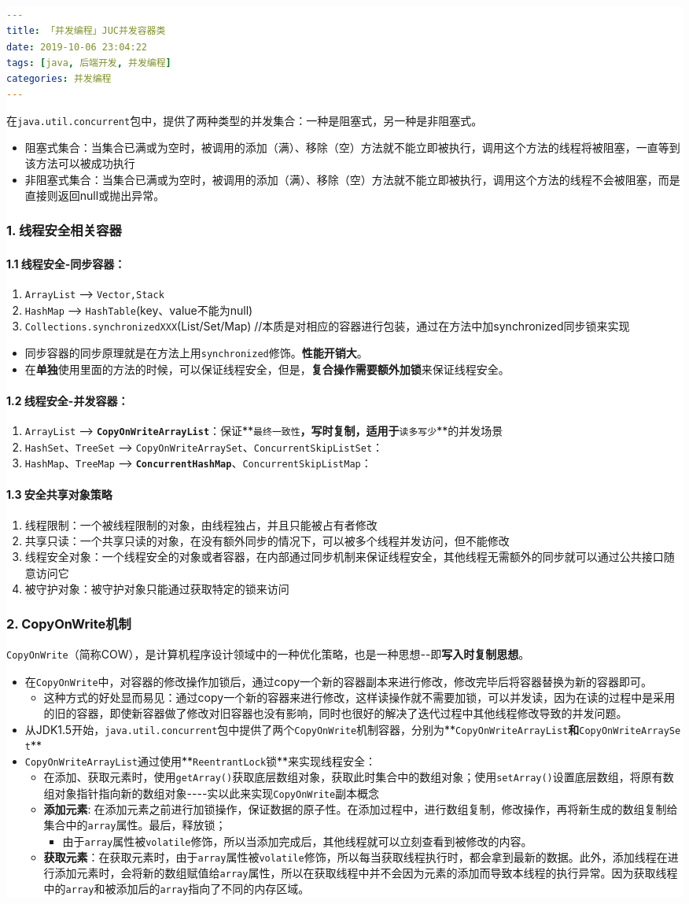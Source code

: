 ```yaml
---
title: 「并发编程」JUC并发容器类
date: 2019-10-06 23:04:22
tags: [java, 后端开发, 并发编程]
categories: 并发编程
---
```



在`java.util.concurrent`包中，提供了两种类型的并发集合：一种是阻塞式，另一种是非阻塞式。
- 阻塞式集合：当集合已满或为空时，被调用的添加（满）、移除（空）方法就不能立即被执行，调用这个方法的线程将被阻塞，一直等到该方法可以被成功执行
- 非阻塞式集合：当集合已满或为空时，被调用的添加（满）、移除（空）方法就不能立即被执行，调用这个方法的线程不会被阻塞，而是直接则返回null或抛出异常。


### 1. 线程安全相关容器
#### 1.1 线程安全-同步容器：
1. `ArrayList` --> `Vector,Stack`
2. `HashMap` --> `HashTable`(key、value不能为null)
3. `Collections.synchronizedXXX`(List/Set/Map) //本质是对相应的容器进行包装，通过在方法中加synchronized同步锁来实现

- 同步容器的同步原理就是在方法上用`synchronized`修饰。**性能开销大**。
- 在**单独**使用里面的方法的时候，可以保证线程安全，但是，**复合操作需要额外加锁**来保证线程安全。


#### 1.2 线程安全-并发容器：
1. `ArrayList` --> **`CopyOnWriteArrayList`**：保证**`最终一致性`**，写时复制，适用于**`读多写少`**的并发场景
2. `HashSet`、`TreeSet` --> `CopyOnWriteArraySet`、`ConcurrentSkipListSet`：
3. `HashMap`、`TreeMap` --> **`ConcurrentHashMap`**、`ConcurrentSkipListMap`：


#### 1.3 安全共享对象策略
1. 线程限制：一个被线程限制的对象，由线程独占，并且只能被占有者修改
2. 共享只读：一个共享只读的对象，在没有额外同步的情况下，可以被多个线程并发访问，但不能修改
2. 线程安全对象：一个线程安全的对象或者容器，在内部通过同步机制来保证线程安全，其他线程无需额外的同步就可以通过公共接口随意访问它
3. 被守护对象：被守护对象只能通过获取特定的锁来访问



### 2. CopyOnWrite机制
`CopyOnWrite`（简称COW），是计算机程序设计领域中的一种优化策略，也是一种思想--即**写入时复制思想**。
- 在`CopyOnWrite`中，对容器的修改操作加锁后，通过copy一个新的容器副本来进行修改，修改完毕后将容器替换为新的容器即可。
    + 这种方式的好处显而易见：通过copy一个新的容器来进行修改，这样读操作就不需要加锁，可以并发读，因为在读的过程中是采用的旧的容器，即使新容器做了修改对旧容器也没有影响，同时也很好的解决了迭代过程中其他线程修改导致的并发问题。
- 从JDK1.5开始，`java.util.concurrent`包中提供了两个`CopyOnWrite`机制容器，分别为**`CopyOnWriteArrayList`**和**`CopyOnWriteArraySet`**
- `CopyOnWriteArrayList`通过使用**`ReentrantLock`锁**来实现线程安全：
    + 在添加、获取元素时，使用`getArray()`获取底层数组对象，获取此时集合中的数组对象；使用`setArray()`设置底层数组，将原有数组对象指针指向新的数组对象----实以此来实现`CopyOnWrite`副本概念
    + **添加元素**: 在添加元素之前进行加锁操作，保证数据的原子性。在添加过程中，进行数组复制，修改操作，再将新生成的数组复制给集合中的`array`属性。最后，释放锁；
        * 由于`array`属性被`volatile`修饰，所以当添加完成后，其他线程就可以立刻查看到被修改的内容。
    + **获取元素**：在获取元素时，由于`array`属性被`volatile`修饰，所以每当获取线程执行时，都会拿到最新的数据。此外，添加线程在进行添加元素时，会将新的数组赋值给`array`属性，所以在获取线程中并不会因为元素的添加而导致本线程的执行异常。因为获取线程中的`array`和被添加后的`array`指向了不同的内存区域。
